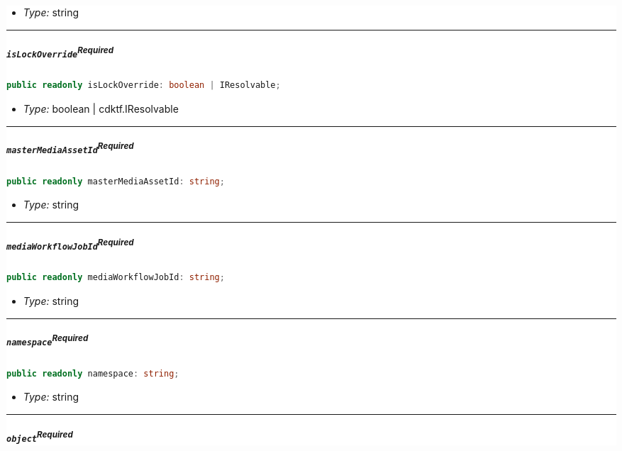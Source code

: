 - *Type:* string

---

##### `isLockOverride`<sup>Required</sup> <a name="isLockOverride" id="rhizo-co-terraform-provider-oci.mediaServicesMediaAsset.MediaServicesMediaAsset.property.isLockOverride"></a>

```typescript
public readonly isLockOverride: boolean | IResolvable;
```

- *Type:* boolean | cdktf.IResolvable

---

##### `masterMediaAssetId`<sup>Required</sup> <a name="masterMediaAssetId" id="rhizo-co-terraform-provider-oci.mediaServicesMediaAsset.MediaServicesMediaAsset.property.masterMediaAssetId"></a>

```typescript
public readonly masterMediaAssetId: string;
```

- *Type:* string

---

##### `mediaWorkflowJobId`<sup>Required</sup> <a name="mediaWorkflowJobId" id="rhizo-co-terraform-provider-oci.mediaServicesMediaAsset.MediaServicesMediaAsset.property.mediaWorkflowJobId"></a>

```typescript
public readonly mediaWorkflowJobId: string;
```

- *Type:* string

---

##### `namespace`<sup>Required</sup> <a name="namespace" id="rhizo-co-terraform-provider-oci.mediaServicesMediaAsset.MediaServicesMediaAsset.property.namespace"></a>

```typescript
public readonly namespace: string;
```

- *Type:* string

---

##### `object`<sup>Required</sup> <a name="object" id="rhizo-co-terraform-provider-oci.mediaServicesMediaAsset.MediaServicesMediaAsset.property.object"></a>
